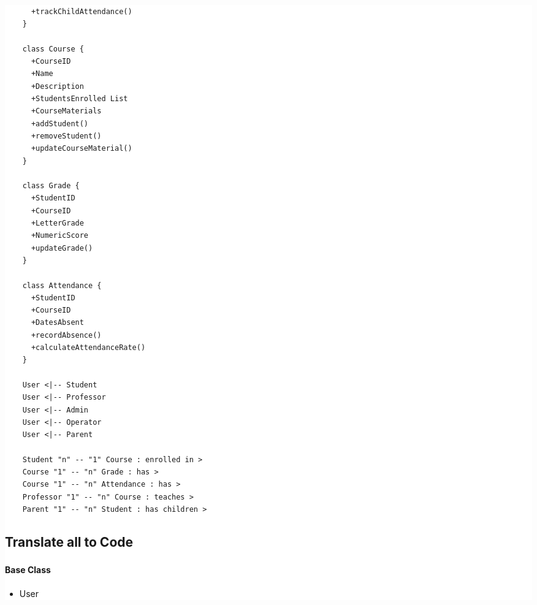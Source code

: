 ```mermaid
      +trackChildAttendance()
    }

    class Course {
      +CourseID
      +Name
      +Description
      +StudentsEnrolled List
      +CourseMaterials
      +addStudent()
      +removeStudent()
      +updateCourseMaterial()
    }

    class Grade {
      +StudentID
      +CourseID
      +LetterGrade
      +NumericScore
      +updateGrade()
    }

    class Attendance {
      +StudentID
      +CourseID
      +DatesAbsent
      +recordAbsence()
      +calculateAttendanceRate()
    }

    User <|-- Student
    User <|-- Professor
    User <|-- Admin
    User <|-- Operator
    User <|-- Parent

    Student "n" -- "1" Course : enrolled in >
    Course "1" -- "n" Grade : has >
    Course "1" -- "n" Attendance : has >
    Professor "1" -- "n" Course : teaches >
    Parent "1" -- "n" Student : has children >

```


## Translate all to Code


#### Base Class
* User
